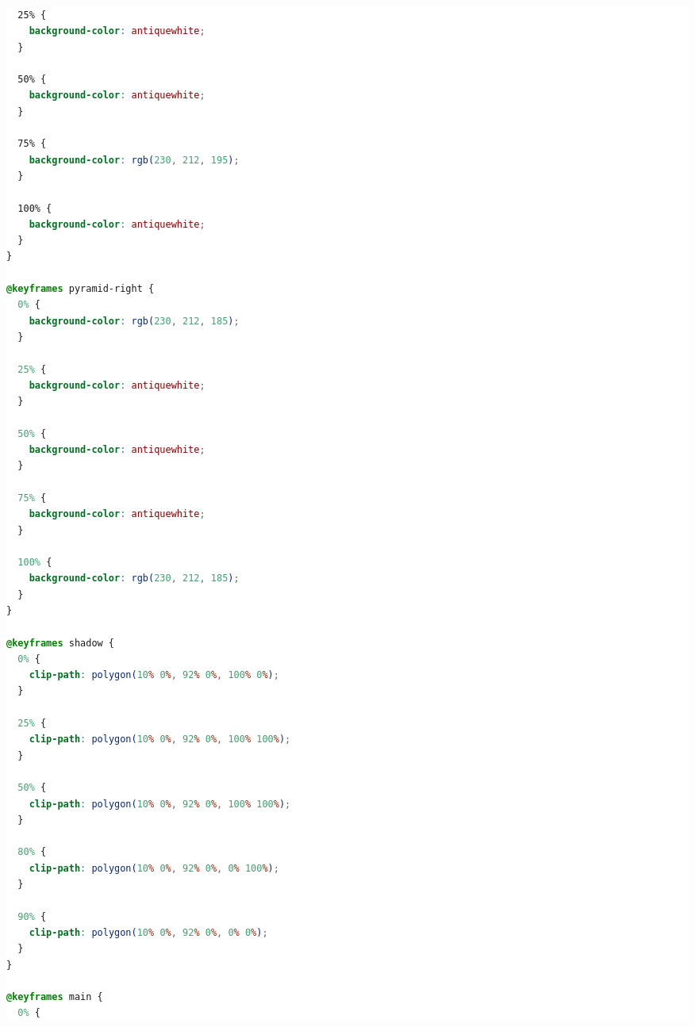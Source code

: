 ```css
  25% {
    background-color: antiquewhite;
  }

  50% {
    background-color: antiquewhite;
  }

  75% {
    background-color: rgb(230, 212, 195);
  }

  100% {
    background-color: antiquewhite;
  }
}

@keyframes pyramid-right {
  0% {
    background-color: rgb(230, 212, 185);
  }

  25% {
    background-color: antiquewhite;
  }

  50% {
    background-color: antiquewhite;
  }

  75% {
    background-color: antiquewhite;
  }

  100% {
    background-color: rgb(230, 212, 185);
  }
}

@keyframes shadow {
  0% {
    clip-path: polygon(10% 0%, 92% 0%, 100% 0%);
  }

  25% {
    clip-path: polygon(10% 0%, 92% 0%, 100% 100%);
  }

  50% {
    clip-path: polygon(10% 0%, 92% 0%, 100% 100%);
  }

  80% {
    clip-path: polygon(10% 0%, 92% 0%, 0% 100%);
  }

  90% {
    clip-path: polygon(10% 0%, 92% 0%, 0% 0%);
  }
}

@keyframes main {
  0% {
```